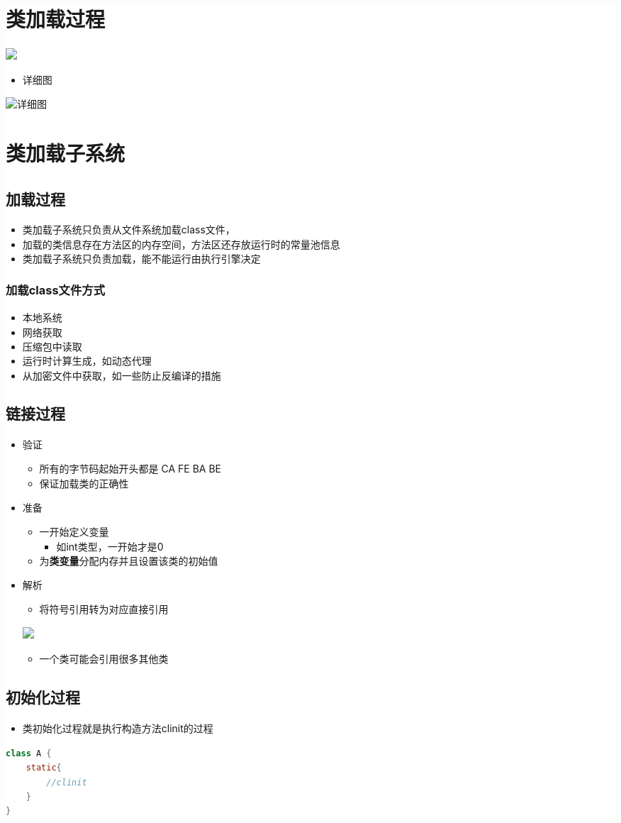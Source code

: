 # 类加载过程

![](https://gitee.com/xiaojihao/xiaoxiao/raw/master/image/java/jvm/20200618220310.jpg)

- 详细图

![详细图](https://gitee.com/xiaojihao/xiaoxiao/raw/master/image/java/jvm/20200620112743.jpg)

# 类加载子系统

## 加载过程

- 类加载子系统只负责从文件系统加载class文件，
- 加载的类信息存在方法区的内存空间，方法区还存放运行时的常量池信息
- 类加载子系统只负责加载，能不能运行由执行引擎决定

### 加载class文件方式

- 本地系统
- 网络获取
- 压缩包中读取
- 运行时计算生成，如动态代理
- 从加密文件中获取，如一些防止反编译的措施

## 链接过程

- 验证
  - 所有的字节码起始开头都是 CA FE BA BE
  - 保证加载类的正确性
  
- 准备
  - 一开始定义变量
    - 如int类型，一开始才是0
  - 为**类变量**分配内存并且设置该类的初始值
  
- 解析

  - 将符号引用转为对应直接引用

  ![](https://gitee.com/xiaojihao/xiaoxiao/raw/master/image/java/jvm/20210429232122.png)

  - 一个类可能会引用很多其他类

## 初始化过程

- 类初始化过程就是执行构造方法clinit的过程

```java
class A {
    static{
        //clinit
    }
}  
```
